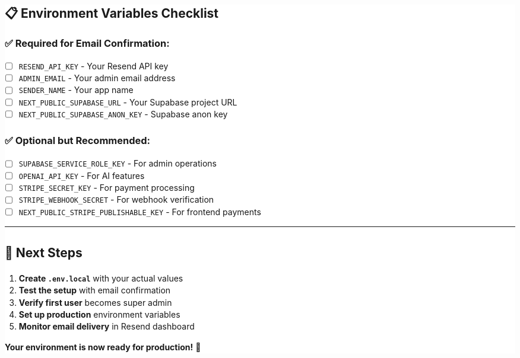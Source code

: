 
## 📋 **Environment Variables Checklist**

### **✅ Required for Email Confirmation:**
- [ ] `RESEND_API_KEY` - Your Resend API key
- [ ] `ADMIN_EMAIL` - Your admin email address
- [ ] `SENDER_NAME` - Your app name
- [ ] `NEXT_PUBLIC_SUPABASE_URL` - Your Supabase project URL
- [ ] `NEXT_PUBLIC_SUPABASE_ANON_KEY` - Supabase anon key

### **✅ Optional but Recommended:**
- [ ] `SUPABASE_SERVICE_ROLE_KEY` - For admin operations
- [ ] `OPENAI_API_KEY` - For AI features
- [ ] `STRIPE_SECRET_KEY` - For payment processing
- [ ] `STRIPE_WEBHOOK_SECRET` - For webhook verification
- [ ] `NEXT_PUBLIC_STRIPE_PUBLISHABLE_KEY` - For frontend payments

---

## 🎯 **Next Steps**

1. **Create `.env.local`** with your actual values
2. **Test the setup** with email confirmation
3. **Verify first user** becomes super admin
4. **Set up production** environment variables
5. **Monitor email delivery** in Resend dashboard

**Your environment is now ready for production!** 🚀 